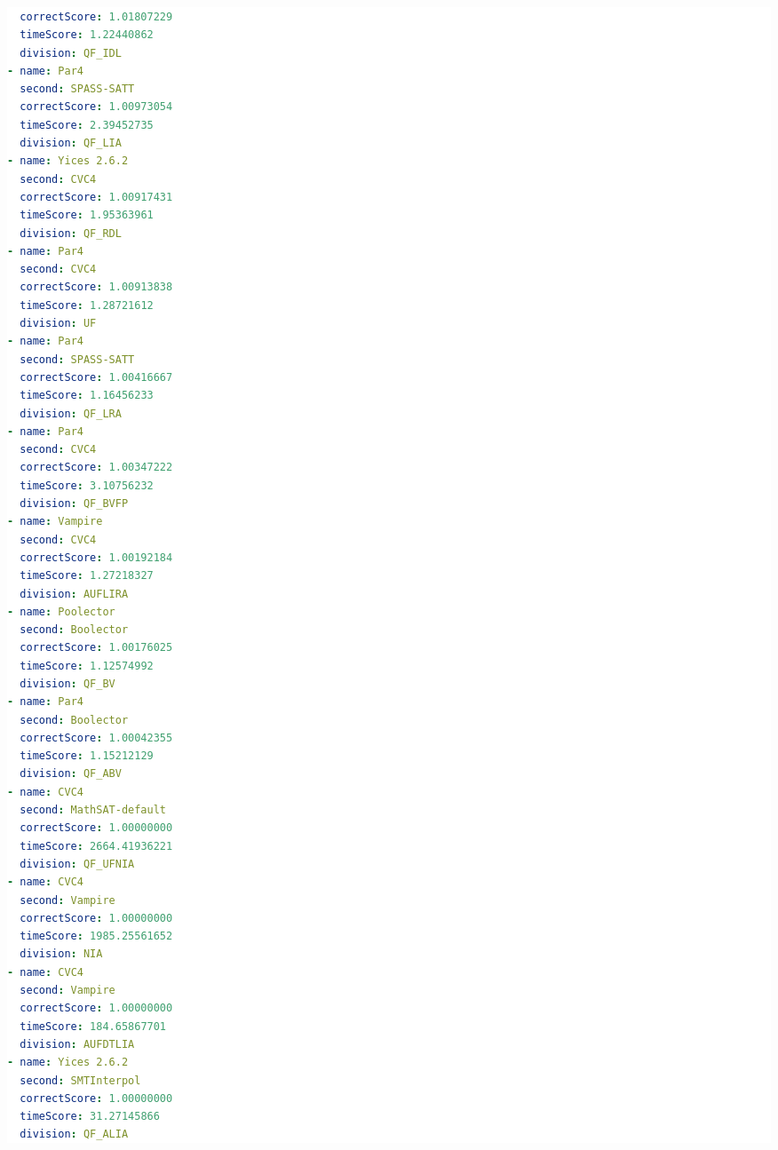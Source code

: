 ```yaml
  correctScore: 1.01807229
  timeScore: 1.22440862
  division: QF_IDL
- name: Par4
  second: SPASS-SATT
  correctScore: 1.00973054
  timeScore: 2.39452735
  division: QF_LIA
- name: Yices 2.6.2
  second: CVC4
  correctScore: 1.00917431
  timeScore: 1.95363961
  division: QF_RDL
- name: Par4
  second: CVC4
  correctScore: 1.00913838
  timeScore: 1.28721612
  division: UF
- name: Par4
  second: SPASS-SATT
  correctScore: 1.00416667
  timeScore: 1.16456233
  division: QF_LRA
- name: Par4
  second: CVC4
  correctScore: 1.00347222
  timeScore: 3.10756232
  division: QF_BVFP
- name: Vampire
  second: CVC4
  correctScore: 1.00192184
  timeScore: 1.27218327
  division: AUFLIRA
- name: Poolector
  second: Boolector
  correctScore: 1.00176025
  timeScore: 1.12574992
  division: QF_BV
- name: Par4
  second: Boolector
  correctScore: 1.00042355
  timeScore: 1.15212129
  division: QF_ABV
- name: CVC4
  second: MathSAT-default
  correctScore: 1.00000000
  timeScore: 2664.41936221
  division: QF_UFNIA
- name: CVC4
  second: Vampire
  correctScore: 1.00000000
  timeScore: 1985.25561652
  division: NIA
- name: CVC4
  second: Vampire
  correctScore: 1.00000000
  timeScore: 184.65867701
  division: AUFDTLIA
- name: Yices 2.6.2
  second: SMTInterpol
  correctScore: 1.00000000
  timeScore: 31.27145866
  division: QF_ALIA
```